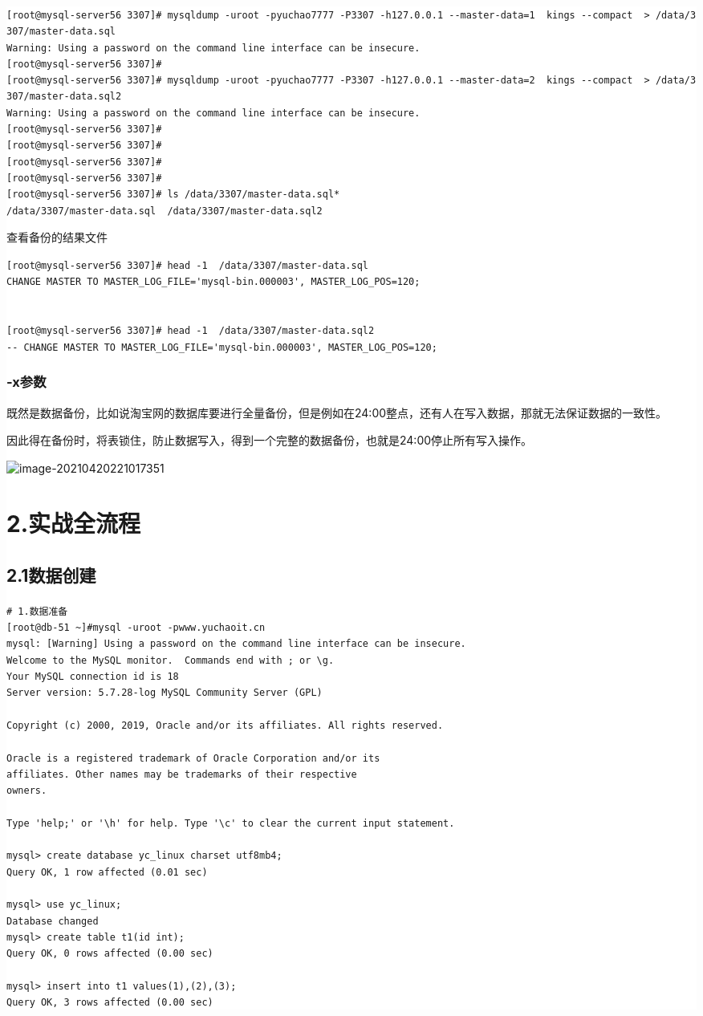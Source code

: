 ```
[root@mysql-server56 3307]# mysqldump -uroot -pyuchao7777 -P3307 -h127.0.0.1 --master-data=1  kings --compact  > /data/3307/master-data.sql
Warning: Using a password on the command line interface can be insecure.
[root@mysql-server56 3307]#
[root@mysql-server56 3307]# mysqldump -uroot -pyuchao7777 -P3307 -h127.0.0.1 --master-data=2  kings --compact  > /data/3307/master-data.sql2
Warning: Using a password on the command line interface can be insecure.
[root@mysql-server56 3307]#
[root@mysql-server56 3307]#
[root@mysql-server56 3307]#
[root@mysql-server56 3307]#
[root@mysql-server56 3307]# ls /data/3307/master-data.sql*
/data/3307/master-data.sql  /data/3307/master-data.sql2
```

查看备份的结果文件

```
[root@mysql-server56 3307]# head -1  /data/3307/master-data.sql
CHANGE MASTER TO MASTER_LOG_FILE='mysql-bin.000003', MASTER_LOG_POS=120;


[root@mysql-server56 3307]# head -1  /data/3307/master-data.sql2
-- CHANGE MASTER TO MASTER_LOG_FILE='mysql-bin.000003', MASTER_LOG_POS=120;
```

### -x参数

既然是数据备份，比如说淘宝网的数据库要进行全量备份，但是例如在24:00整点，还有人在写入数据，那就无法保证数据的一致性。

因此得在备份时，将表锁住，防止数据写入，得到一个完整的数据备份，也就是24:00停止所有写入操作。

![image-20210420221017351](http://book.bikongge.com/sre/2024-linux/image-20210420221017351.png)

# 2.实战全流程

## 2.1数据创建

```
# 1.数据准备
[root@db-51 ~]#mysql -uroot -pwww.yuchaoit.cn
mysql: [Warning] Using a password on the command line interface can be insecure.
Welcome to the MySQL monitor.  Commands end with ; or \g.
Your MySQL connection id is 18
Server version: 5.7.28-log MySQL Community Server (GPL)

Copyright (c) 2000, 2019, Oracle and/or its affiliates. All rights reserved.

Oracle is a registered trademark of Oracle Corporation and/or its
affiliates. Other names may be trademarks of their respective
owners.

Type 'help;' or '\h' for help. Type '\c' to clear the current input statement.

mysql> create database yc_linux charset utf8mb4;
Query OK, 1 row affected (0.01 sec)

mysql> use yc_linux;
Database changed
mysql> create table t1(id int);
Query OK, 0 rows affected (0.00 sec)

mysql> insert into t1 values(1),(2),(3);
Query OK, 3 rows affected (0.00 sec)
```